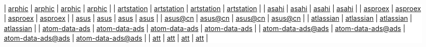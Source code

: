 | [arphic](https://raw.githubusercontent.com/yuumimi/rules/release/loon/arphic.txt)                                                               | [arphic](https://raw.githubusercontent.com/yuumimi/rules/release/clash/arphic.txt)                                                               | [arphic](https://raw.githubusercontent.com/yuumimi/rules/release/qx/arphic.txt)                                                               | [arphic](https://raw.githubusercontent.com/yuumimi/rules/release/surge/arphic.txt)                                                               |
| [artstation](https://raw.githubusercontent.com/yuumimi/rules/release/loon/artstation.txt)                                                       | [artstation](https://raw.githubusercontent.com/yuumimi/rules/release/clash/artstation.txt)                                                       | [artstation](https://raw.githubusercontent.com/yuumimi/rules/release/qx/artstation.txt)                                                       | [artstation](https://raw.githubusercontent.com/yuumimi/rules/release/surge/artstation.txt)                                                       |
| [asahi](https://raw.githubusercontent.com/yuumimi/rules/release/loon/asahi.txt)                                                                 | [asahi](https://raw.githubusercontent.com/yuumimi/rules/release/clash/asahi.txt)                                                                 | [asahi](https://raw.githubusercontent.com/yuumimi/rules/release/qx/asahi.txt)                                                                 | [asahi](https://raw.githubusercontent.com/yuumimi/rules/release/surge/asahi.txt)                                                                 |
| [asproex](https://raw.githubusercontent.com/yuumimi/rules/release/loon/asproex.txt)                                                             | [asproex](https://raw.githubusercontent.com/yuumimi/rules/release/clash/asproex.txt)                                                             | [asproex](https://raw.githubusercontent.com/yuumimi/rules/release/qx/asproex.txt)                                                             | [asproex](https://raw.githubusercontent.com/yuumimi/rules/release/surge/asproex.txt)                                                             |
| [asus](https://raw.githubusercontent.com/yuumimi/rules/release/loon/asus.txt)                                                                   | [asus](https://raw.githubusercontent.com/yuumimi/rules/release/clash/asus.txt)                                                                   | [asus](https://raw.githubusercontent.com/yuumimi/rules/release/qx/asus.txt)                                                                   | [asus](https://raw.githubusercontent.com/yuumimi/rules/release/surge/asus.txt)                                                                   |
| [asus@cn](https://raw.githubusercontent.com/yuumimi/rules/release/loon/asus@cn.txt)                                                             | [asus@cn](https://raw.githubusercontent.com/yuumimi/rules/release/clash/asus@cn.txt)                                                             | [asus@cn](https://raw.githubusercontent.com/yuumimi/rules/release/qx/asus@cn.txt)                                                             | [asus@cn](https://raw.githubusercontent.com/yuumimi/rules/release/surge/asus@cn.txt)                                                             |
| [atlassian](https://raw.githubusercontent.com/yuumimi/rules/release/loon/atlassian.txt)                                                         | [atlassian](https://raw.githubusercontent.com/yuumimi/rules/release/clash/atlassian.txt)                                                         | [atlassian](https://raw.githubusercontent.com/yuumimi/rules/release/qx/atlassian.txt)                                                         | [atlassian](https://raw.githubusercontent.com/yuumimi/rules/release/surge/atlassian.txt)                                                         |
| [atom-data-ads](https://raw.githubusercontent.com/yuumimi/rules/release/loon/atom-data-ads.txt)                                                 | [atom-data-ads](https://raw.githubusercontent.com/yuumimi/rules/release/clash/atom-data-ads.txt)                                                 | [atom-data-ads](https://raw.githubusercontent.com/yuumimi/rules/release/qx/atom-data-ads.txt)                                                 | [atom-data-ads](https://raw.githubusercontent.com/yuumimi/rules/release/surge/atom-data-ads.txt)                                                 |
| [atom-data-ads@ads](https://raw.githubusercontent.com/yuumimi/rules/release/loon/atom-data-ads@ads.txt)                                         | [atom-data-ads@ads](https://raw.githubusercontent.com/yuumimi/rules/release/clash/atom-data-ads@ads.txt)                                         | [atom-data-ads@ads](https://raw.githubusercontent.com/yuumimi/rules/release/qx/atom-data-ads@ads.txt)                                         | [atom-data-ads@ads](https://raw.githubusercontent.com/yuumimi/rules/release/surge/atom-data-ads@ads.txt)                                         |
| [att](https://raw.githubusercontent.com/yuumimi/rules/release/loon/att.txt)                                                                     | [att](https://raw.githubusercontent.com/yuumimi/rules/release/clash/att.txt)                                                                     | [att](https://raw.githubusercontent.com/yuumimi/rules/release/qx/att.txt)                                                                     | [att](https://raw.githubusercontent.com/yuumimi/rules/release/surge/att.txt)                                                                     |